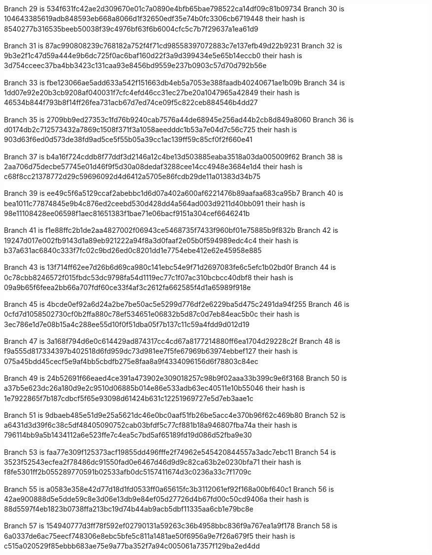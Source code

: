 Branch 29 is 534f631fc42ae2d309670e01c7a0890e4bfb65bae798522ca14df09c81b09734
Branch 30 is 104643385619adb848593eb668a8066d1f32650edf35e74b0fc3306cb6719448
their hash is 8540277b316535beeb50038f39c4976bf63f6b6004cfc5c7b7f29637a1ea61d9

Branch 31 is 87ac990808239c768182a752f4f71cd98558397072883c7e137efb49d22b9231
Branch 32 is 9b3e2f1c47d59a444e9b6dc725f0ac6baf160d22f3a9d399434e5e65b14eccb0
their hash is 3d754cceec37ba4bb3423c131caa93e8456bd9559e237b0903c57d70d792b56e

Branch 33 is fbe123066ae5add633a542f151663db4eb5a7053e388faadb40240671ae1b09b
Branch 34 is 1dd07e92e20b3cb9208af040031f7cfc4efd46cc31ec27be20a1047965a42849
their hash is 46534b844f793b8f14ff26fea731acb67d7ed74ce09f5c822ceb884546b4dd27

Branch 35 is 2709bb9ed27353c1fd76b9240cab7576a44de68945e256ad44b2cb8d849a8060
Branch 36 is d0174db2c712573432a7869c1508f371f3a1058aeedddc1b53a7e04d7c56c725
their hash is 903d63f6ed0d573de38fd9ad5ce5f55b05a39cc1ac139ff59c85cf0f2f660e41

Branch 37 is b4a16f724cddb8f77ddf3d2146a12c4be13d503885eaba3518a03da005009f62
Branch 38 is 2aa706d75decbe57745e01d46f9f5d30a08dedaf3288cee14cc4948e3684e1d4
their hash is c68f8cc21378772d29c59696092d4d6412a5705e86fcdb29de11a01383d34b75

Branch 39 is ee49c5f6a5129ccaf2abebbc1d6d07a402a600af6221476b89aafaa683ca95b7
Branch 40 is bea1011c77874845e9b4c876ed2ceebd530d428dd4a564ad003d9211d40bb091
their hash is 98e11108428ee06598f1aec81651383f1bae71e06bacf9151a304cef6646241b

Branch 41 is f1e88ffc2b1de2aa4827002f06943ce5468735f7433f960bf01e75885b9f832b
Branch 42 is 19247d017e002fb9143d1a89eb921222a94f8a3d0faaf2e05b0f594989edc4c4
their hash is b37a631ac6840c333f7fc02c9bd26ed0c8201dd1e7754ebe412e62e45958e885

Branch 43 is 13f714ff62ee7d26b6d69ca980c141ebc54e9f71d2697083fe6c5efc1b02bd0f
Branch 44 is 0c78cbb8246572f015fbdc53dc9798fa54d1119ec77c1f07ac310bcbcc40dbf8
their hash is 09a9b65f6feea2bb66a707fdf60ce33f4af3c2612fa662585f4d1a65989f918e

Branch 45 is 4bcde0ef92a6d24a2be7be50ac5e5299d776df2e6229ba5d475c2491da94f255
Branch 46 is 0cfd7d1058502730cf0b2ffa880c78ef534651e06832b5d87c0d7eb84eac5b0c
their hash is 3ec786e1d7e08b15a4c288ee55d10f0f51dba05f7b137c11c59a4fdd9d012d19

Branch 47 is 3a168f794d6e0c614429ad874317cc4cd67a8177214880ff6ea1704d29228c2f
Branch 48 is f9a555d817334397b402518d6fd959dc73d981ee7f5fe67969b63974ebbef127
their hash is 075a45bdd45cecf5e9af4bb5cbdfb275e8faa8a9f4334096156d6f78803c84ec

Branch 49 is 24b52691f66eaed4ce391a473902e309018257c98b9f02aaa33b399c9e6f3168
Branch 50 is a37b5e623dc26a180d9e2c9510d06885b014e86e533adb63ec40511e10b55046
their hash is 1e7922865f7b187cdbcf5f65e93098d61424b631c12251969727e5d7eb3aae1c

Branch 51 is 9dbaeb485e51d9e25a5621dc46e0bc0aaf51fb26be5acc4e370b96f62c469b80
Branch 52 is a6431d3d39f6c38c5df48405090752cab03bfdf5c77cf881b18a946807fba74a
their hash is 796114bb9a5b1434112a6e523ffe7c4ea5c7bd5af65189fd19d086d52fba9e30

Branch 53 is faa77e309f125373acf19855dd496fffe2f74962e545420844557a3adc7ebc11
Branch 54 is 3523f52543ecfea2f78486dc91550fad0e6467d46d9d9c82ca63b2e0230bfa71
their hash is f8fe5301ff2b055289770591b02533afb0dc5157411674d3c0236a33c7f1709c

Branch 55 is a0583e358e42d77d18d1fd0533ff0a65615fc3b3112061ef92f168a00bf640c1
Branch 56 is 42ae900888d5e5dde59c8e3d06e13db9e84ef05d27726d4b67fd00c50cd9406a
their hash is 88d5597f4eb1823b0738ffa213bc19d74b44ab9acb5dbf11335aa6cb1e79bc8e

Branch 57 is 154940777d3ff78f592ef02790131a59263c36b4958bbc836f9a767ea1a9f178
Branch 58 is 6a0337de6ac75eecf748306e8ebc5bfe5c811a1481ae50f6956a9e7f26a679f5
their hash is c515a020529f85ebbb683ae75e9a77ba352f7a94c005061a7357f129ba2ed4dd

